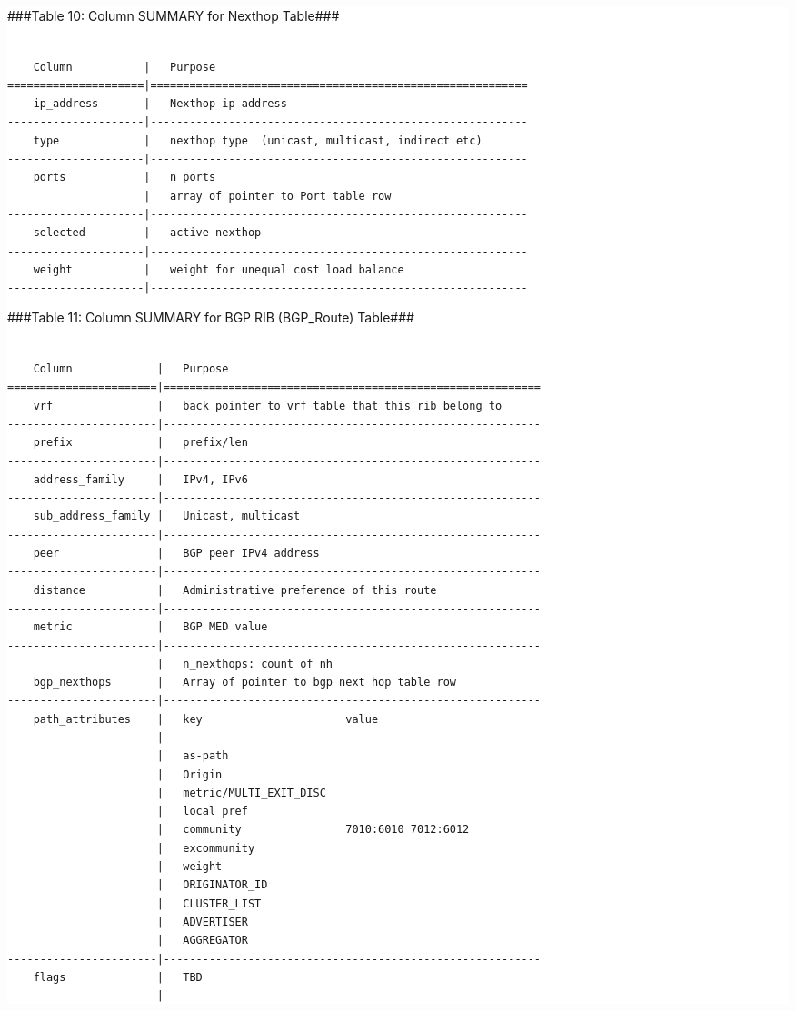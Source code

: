 
###Table 10: Column SUMMARY for Nexthop Table###

```ditaa

    Column           |   Purpose
=====================|==========================================================
    ip_address       |   Nexthop ip address
---------------------|----------------------------------------------------------
    type             |   nexthop type  (unicast, multicast, indirect etc)
---------------------|----------------------------------------------------------
    ports            |   n_ports
                     |   array of pointer to Port table row
---------------------|----------------------------------------------------------
    selected         |   active nexthop
---------------------|----------------------------------------------------------
    weight           |   weight for unequal cost load balance
---------------------|----------------------------------------------------------

```

###Table 11: Column SUMMARY for BGP RIB (BGP_Route) Table###

```ditaa

    Column             |   Purpose
=======================|==========================================================
    vrf                |   back pointer to vrf table that this rib belong to
-----------------------|----------------------------------------------------------
    prefix             |   prefix/len
-----------------------|----------------------------------------------------------
    address_family     |   IPv4, IPv6
-----------------------|----------------------------------------------------------
    sub_address_family |   Unicast, multicast
-----------------------|----------------------------------------------------------
    peer               |   BGP peer IPv4 address
-----------------------|----------------------------------------------------------
    distance           |   Administrative preference of this route
-----------------------|----------------------------------------------------------
    metric             |   BGP MED value
-----------------------|----------------------------------------------------------
                       |   n_nexthops: count of nh
    bgp_nexthops       |   Array of pointer to bgp next hop table row
-----------------------|----------------------------------------------------------
    path_attributes    |   key                      value
                       |----------------------------------------------------------
                       |   as-path
                       |   Origin
                       |   metric/MULTI_EXIT_DISC
                       |   local pref
                       |   community                7010:6010 7012:6012
                       |   excommunity
                       |   weight
                       |   ORIGINATOR_ID
                       |   CLUSTER_LIST
                       |   ADVERTISER
                       |   AGGREGATOR
-----------------------|----------------------------------------------------------
    flags              |   TBD
-----------------------|----------------------------------------------------------

```

